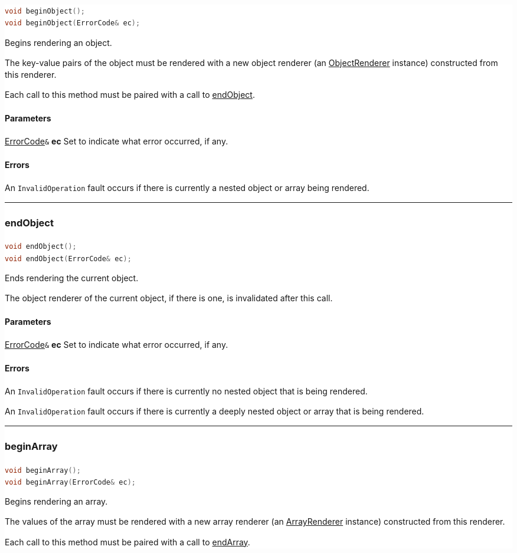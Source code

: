 ```c++
void beginObject();
void beginObject(ErrorCode& ec);
```

Begins rendering an object.

The key-value pairs of the object must be rendered with a new object renderer (an [ObjectRenderer](ObjectRenderer.md) instance) constructed from this renderer.

Each call to this method must be paired with a call to [endObject](#endobject).

#### Parameters

[ErrorCode](ErrorCode.md)`&` **ec** Set to indicate what error occurred, if any.

#### Errors

An `InvalidOperation` fault occurs if there is currently a nested object or array being rendered.

* * *

### endObject

```c++
void endObject();
void endObject(ErrorCode& ec);
```

Ends rendering the current object.

The object renderer of the current object, if there is one, is invalidated after this call.

#### Parameters

[ErrorCode](ErrorCode.md)`&` **ec** Set to indicate what error occurred, if any.

#### Errors

An `InvalidOperation` fault occurs if there is currently no nested object that is being rendered.

An `InvalidOperation` fault occurs if there is currently a deeply nested object or array that is being rendered.

* * *

### beginArray

```c++
void beginArray();
void beginArray(ErrorCode& ec);
```

Begins rendering an array.

The values of the array must be rendered with a new array renderer (an [ArrayRenderer](ArrayRenderer.md) instance) constructed from this renderer.

Each call to this method must be paired with a call to [endArray](#endarray).
